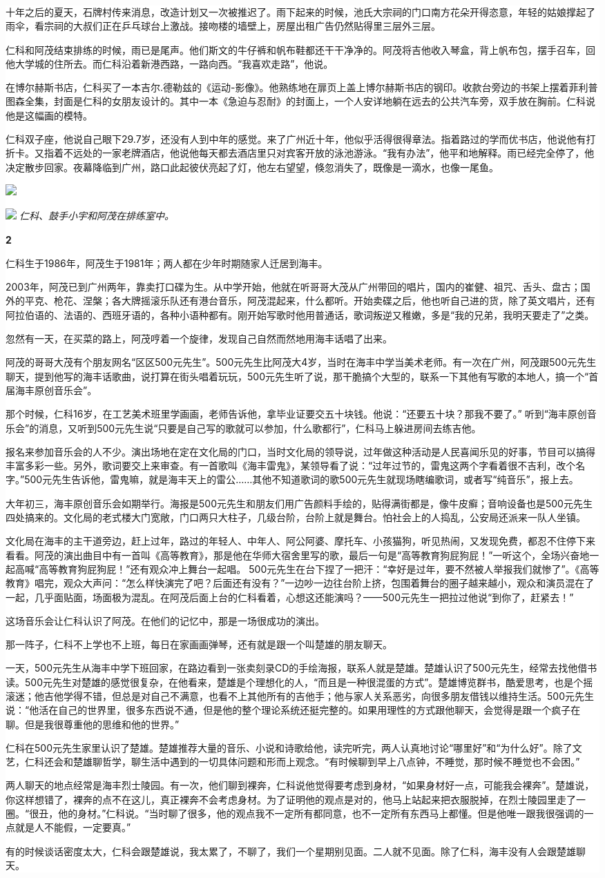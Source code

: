十年之后的夏天，石牌村传来消息，改造计划又一次被推迟了。雨下起来的时候，池氏大宗祠的门口南方花朵开得恣意，年轻的姑娘撑起了雨伞，看宗祠的大叔们正在乒乓球台上激战。接吻楼的墙壁上，房屋出租广告仍然贴得里三层外三层。

仁科和阿茂结束排练的时候，雨已是尾声。他们斯文的牛仔裤和帆布鞋都还干干净净的。阿茂将吉他收入琴盒，背上帆布包，摆手召车，回他大学城的住所去。而仁科沿着新港西路，一路向西。“我喜欢走路”，他说。

在博尔赫斯书店，仁科买了一本吉尔.德勒兹的《运动-影像》。他熟练地在扉页上盖上博尔赫斯书店的钢印。收款台旁边的书架上摆着菲利普图森全集，封面是仁科的女朋友设计的。其中一本《急迫与忍耐》的封面上，一个人安详地躺在远去的公共汽车旁，双手放在胸前。仁科说他是这幅画的模特。

仁科双子座，他说自己眼下29.7岁，还没有人到中年的感觉。来了广州近十年，他似乎活得很得章法。指着路过的学而优书店，他说他有打折卡。又指着不远处的一家老牌酒店，他说他每天都去酒店里只对宾客开放的泳池游泳。“我有办法”，他平和地解释。雨已经完全停了，他决定散步回家。夜幕降临到广州，路口此起彼伏亮起了灯，他左右望望，倏忽消失了，既像是一滴水，也像一尾鱼。

  

![](http://mmbiz.qpic.cn/mmbiz/0s0ib9B1XUr5dJQUQiapyribzJlrM5PPcbDqdy9hxsIVZMJYUWyibVenGBj0ArCp4XPfMxeicbSA6ropqeJQBR1jIKA/640?wx_fmt=jpeg&tp=webp&wxfrom=5&wx_lazy=1&wx_co=1)  

![](http://mmbiz.qpic.cn/mmbiz/0s0ib9B1XUr5dJQUQiapyribzJlrM5PPcbDAbD4zIRTQEH3xrAoOuqn11OyFPAZ4v6rh9pCohnJCx7ZS7ibkDXFJKw/640?wx_fmt=jpeg&tp=webp&wxfrom=5&wx_lazy=1&wx_co=1)
*仁科、鼓手小宇和阿茂在排练室中。*

**2**

仁科生于1986年，阿茂生于1981年；两人都在少年时期随家人迁居到海丰。

2003年，阿茂已到广州两年，靠卖打口碟为生。从中学开始，他就在听哥哥大茂从广州带回的唱片，国内的崔健、祖咒、舌头、盘古；国外的平克、枪花、涅槃；各大牌摇滚乐队还有港台音乐，阿茂混起来，什么都听。开始卖碟之后，他也听自己进的货，除了英文唱片，还有阿拉伯语的、法语的、西班牙语的，各种小语种都有。刚开始写歌时他用普通话，歌词叛逆又稚嫩，多是“我的兄弟，我明天要走了”之类。

忽然有一天，在买菜的路上，阿茂哼着一个旋律，发现自己自然而然地用海丰话唱了出来。

阿茂的哥哥大茂有个朋友网名“区区500元先生”。500元先生比阿茂大4岁，当时在海丰中学当美术老师。有一次在广州，阿茂跟500元先生聊天，提到他写的海丰话歌曲，说打算在街头唱着玩玩，500元先生听了说，那干脆搞个大型的，联系一下其他有写歌的本地人，搞一个“首届海丰原创音乐会”。

那个时候，仁科16岁，在工艺美术班里学画画，老师告诉他，拿毕业证要交五十块钱。他说：“还要五十块？那我不要了。” 听到“海丰原创音乐会”的消息，又听到500元先生说“只要是自己写的歌就可以参加，什么歌都行”，仁科马上躲进房间去练吉他。

报名来参加音乐会的人不少。演出场地在定在文化局的门口，当时文化局的领导说，过年做这种活动是人民喜闻乐见的好事，节目可以搞得丰富多彩一些。另外，歌词要交上来审查。有一首歌叫《海丰雷鬼》，某领导看了说：“过年过节的，雷鬼这两个字看着很不吉利，改个名字。”500元先生告诉他，雷鬼嘛，就是海丰天上的雷公……其他不知道歌词的歌500元先生就现场瞎编歌词，或者写“纯音乐”，报上去。

大年初三，海丰原创音乐会如期举行。海报是500元先生和朋友们用广告颜料手绘的，贴得满街都是，像牛皮癣；音响设备也是500元先生四处搞来的。文化局的老式楼大门宽敞，门口两只大柱子，几级台阶，台阶上就是舞台。怕社会上的人捣乱，公安局还派来一队人坐镇。

文化局在海丰的主干道旁边，赶上过年，路过的年轻人、中年人、阿公阿婆、摩托车、小孩猫狗，听见热闹，又发现免费，都忍不住停下来看看。阿茂的演出曲目中有一首叫《高等教育》，那是他在华师大宿舍里写的歌，最后一句是“高等教育狗屁狗屁！”一听这个，全场兴奋地一起高喊“高等教育狗屁狗屁！”还有观众冲上舞台一起唱。 500元先生在台下捏了一把汗：“幸好是过年，要不然被人举报我们就惨了”。《高等教育》唱完，观众大声问：“怎么样快演完了吧？后面还有没有？”一边吵一边往台阶上挤，包围着舞台的圈子越来越小，观众和演员混在了一起，几乎面贴面，场面极为混乱。在阿茂后面上台的仁科看着，心想这还能演吗？——500元先生一把拉过他说“到你了，赶紧去！”

这场音乐会让仁科认识了阿茂。在他们的记忆中，那是一场很成功的演出。 

那一阵子，仁科不上学也不上班，每日在家画画弹琴，还有就是跟一个叫楚雄的朋友聊天。

一天，500元先生从海丰中学下班回家，在路边看到一张卖刻录CD的手绘海报，联系人就是楚雄。楚雄认识了500元先生，经常去找他借书读。500元先生对楚雄的感觉很复杂，在他看来，楚雄是个理想化的人，“而且是一种很混蛋的方式”。楚雄博览群书，酷爱思考，也是个摇滚迷；他吉他学得不错，但总是对自己不满意，也看不上其他所有的吉他手；他与家人关系恶劣，向很多朋友借钱以维持生活。500元先生说：“他活在自己的世界里，很多东西说不通，但是他的整个理论系统还挺完整的。如果用理性的方式跟他聊天，会觉得是跟一个疯子在聊。但是我很尊重他的思维和他的世界。”

仁科在500元先生家里认识了楚雄。楚雄推荐大量的音乐、小说和诗歌给他，读完听完，两人认真地讨论“哪里好”和“为什么好”。除了文艺，仁科还会和楚雄聊哲学，聊生活中遇到的一切具体问题和形而上观念。“有时候聊到早上八点钟，不睡觉，那时候不睡觉也不会困。”

两人聊天的地点经常是海丰烈士陵园。有一次，他们聊到裸奔，仁科说他觉得要考虑到身材，“如果身材好一点，可能我会裸奔”。楚雄说，你这样想错了，裸奔的点不在这儿，真正裸奔不会考虑身材。为了证明他的观点是对的，他马上站起来把衣服脱掉，在烈士陵园里走了一圈。“很丑，他的身材。”仁科说。“当时聊了很多，他的观点我不一定所有都同意，也不一定所有东西马上都懂。但是他唯一跟我很强调的一点就是人不能假，一定要真。”

有的时候谈话密度太大，仁科会跟楚雄说，我太累了，不聊了，我们一个星期别见面。二人就不见面。除了仁科，海丰没有人会跟楚雄聊天。
